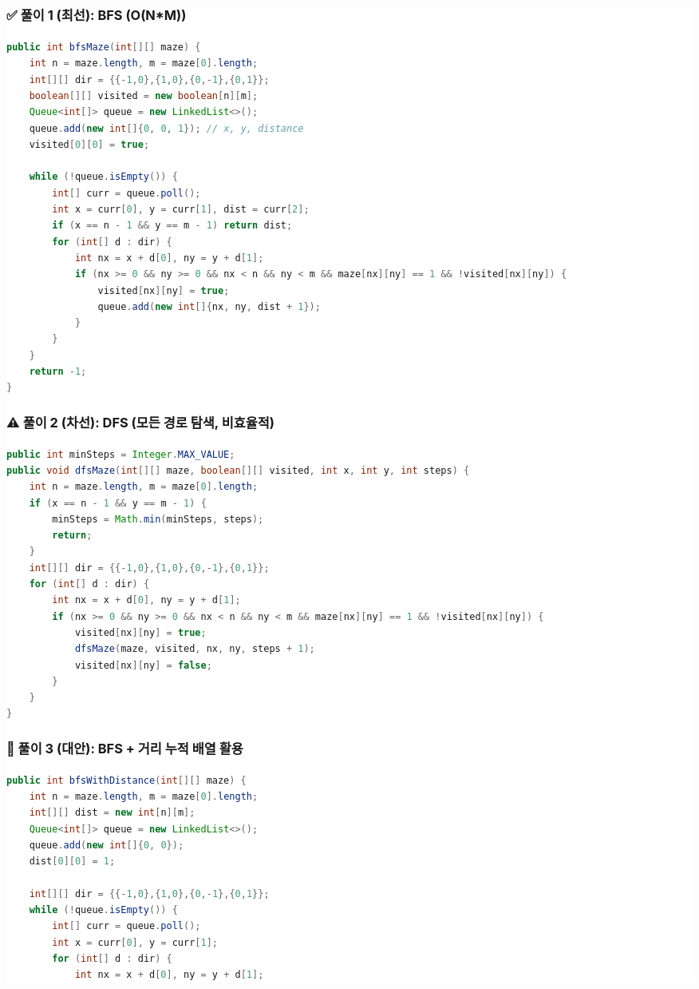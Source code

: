 ### ✅ 풀이 1 (최선): BFS (O(N\*M))

```java
public int bfsMaze(int[][] maze) {
    int n = maze.length, m = maze[0].length;
    int[][] dir = {{-1,0},{1,0},{0,-1},{0,1}};
    boolean[][] visited = new boolean[n][m];
    Queue<int[]> queue = new LinkedList<>();
    queue.add(new int[]{0, 0, 1}); // x, y, distance
    visited[0][0] = true;

    while (!queue.isEmpty()) {
        int[] curr = queue.poll();
        int x = curr[0], y = curr[1], dist = curr[2];
        if (x == n - 1 && y == m - 1) return dist;
        for (int[] d : dir) {
            int nx = x + d[0], ny = y + d[1];
            if (nx >= 0 && ny >= 0 && nx < n && ny < m && maze[nx][ny] == 1 && !visited[nx][ny]) {
                visited[nx][ny] = true;
                queue.add(new int[]{nx, ny, dist + 1});
            }
        }
    }
    return -1;
}
```

### ⚠️ 풀이 2 (차선): DFS (모든 경로 탐색, 비효율적)

```java
public int minSteps = Integer.MAX_VALUE;
public void dfsMaze(int[][] maze, boolean[][] visited, int x, int y, int steps) {
    int n = maze.length, m = maze[0].length;
    if (x == n - 1 && y == m - 1) {
        minSteps = Math.min(minSteps, steps);
        return;
    }
    int[][] dir = {{-1,0},{1,0},{0,-1},{0,1}};
    for (int[] d : dir) {
        int nx = x + d[0], ny = y + d[1];
        if (nx >= 0 && ny >= 0 && nx < n && ny < m && maze[nx][ny] == 1 && !visited[nx][ny]) {
            visited[nx][ny] = true;
            dfsMaze(maze, visited, nx, ny, steps + 1);
            visited[nx][ny] = false;
        }
    }
}
```

### 🔄 풀이 3 (대안): BFS + 거리 누적 배열 활용

```java
public int bfsWithDistance(int[][] maze) {
    int n = maze.length, m = maze[0].length;
    int[][] dist = new int[n][m];
    Queue<int[]> queue = new LinkedList<>();
    queue.add(new int[]{0, 0});
    dist[0][0] = 1;

    int[][] dir = {{-1,0},{1,0},{0,-1},{0,1}};
    while (!queue.isEmpty()) {
        int[] curr = queue.poll();
        int x = curr[0], y = curr[1];
        for (int[] d : dir) {
            int nx = x + d[0], ny = y + d[1];
```